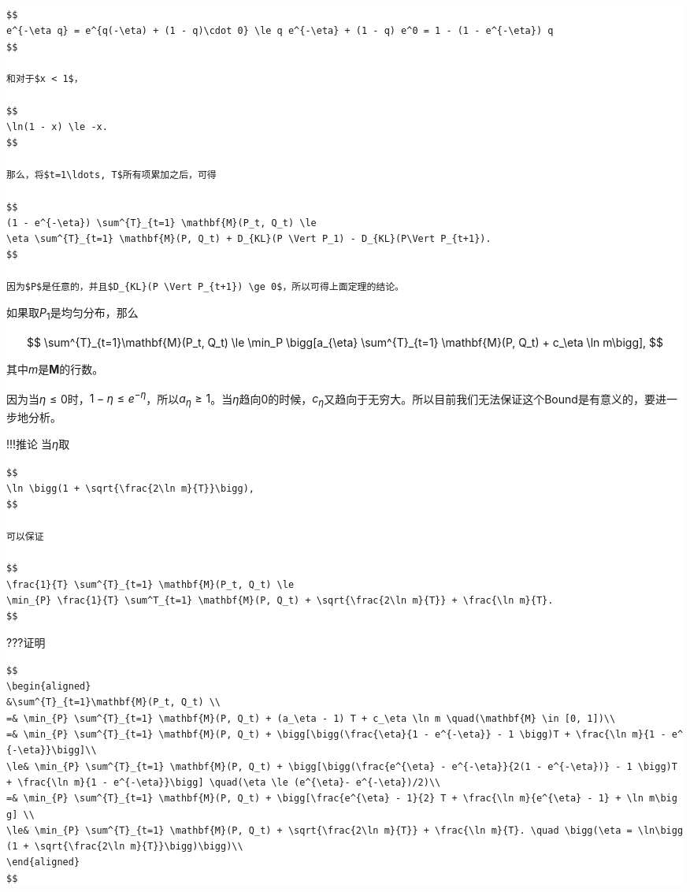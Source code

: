    $$
    e^{-\eta q} = e^{q(-\eta) + (1 - q)\cdot 0} \le q e^{-\eta} + (1 - q) e^0 = 1 - (1 - e^{-\eta}) q
    $$

    和对于$x < 1$，

    $$
    \ln(1 - x) \le -x.
    $$

    那么，将$t=1\ldots, T$所有项累加之后，可得

    $$
    (1 - e^{-\eta}) \sum^{T}_{t=1} \mathbf{M}(P_t, Q_t) \le 
    \eta \sum^{T}_{t=1} \mathbf{M}(P, Q_t) + D_{KL}(P \Vert P_1) - D_{KL}(P\Vert P_{t+1}).
    $$
    
    因为$P$是任意的，并且$D_{KL}(P \Vert P_{t+1}) \ge 0$，所以可得上面定理的结论。

如果取$P_1$是均匀分布，那么

$$
\sum^{T}_{t=1}\mathbf{M}(P_t, Q_t) \le \min_P \bigg[a_{\eta} \sum^{T}_{t=1} \mathbf{M}(P, Q_t) + c_\eta \ln m\bigg],
$$

其中$m$是$\mathbf{M}$的行数。

因为当$\eta \le 0$时，$1 - \eta \le e^{-\eta}$，所以$a_{\eta} \ge 1$。当$\eta$趋向0的时候，$c_{\eta}$又趋向于无穷大。所以目前我们无法保证这个Bound是有意义的，要进一步地分析。

!!!推论
    当$\eta$取

    $$
    \ln \bigg(1 + \sqrt{\frac{2\ln m}{T}}\bigg),
    $$

    可以保证

    $$
    \frac{1}{T} \sum^{T}_{t=1} \mathbf{M}(P_t, Q_t) \le
    \min_{P} \frac{1}{T} \sum^T_{t=1} \mathbf{M}(P, Q_t) + \sqrt{\frac{2\ln m}{T}} + \frac{\ln m}{T}.
    $$

???证明
    
    $$
    \begin{aligned}
    &\sum^{T}_{t=1}\mathbf{M}(P_t, Q_t) \\
    =& \min_{P} \sum^{T}_{t=1} \mathbf{M}(P, Q_t) + (a_\eta - 1) T + c_\eta \ln m \quad(\mathbf{M} \in [0, 1])\\
    =& \min_{P} \sum^{T}_{t=1} \mathbf{M}(P, Q_t) + \bigg[\bigg(\frac{\eta}{1 - e^{-\eta}} - 1 \bigg)T + \frac{\ln m}{1 - e^{-\eta}}\bigg]\\
    \le& \min_{P} \sum^{T}_{t=1} \mathbf{M}(P, Q_t) + \bigg[\bigg(\frac{e^{\eta} - e^{-\eta}}{2(1 - e^{-\eta})} - 1 \bigg)T + \frac{\ln m}{1 - e^{-\eta}}\bigg] \quad(\eta \le (e^{\eta}- e^{-\eta})/2)\\
    =& \min_{P} \sum^{T}_{t=1} \mathbf{M}(P, Q_t) + \bigg[\frac{e^{\eta} - 1}{2} T + \frac{\ln m}{e^{\eta} - 1} + \ln m\bigg] \\
    \le& \min_{P} \sum^{T}_{t=1} \mathbf{M}(P, Q_t) + \sqrt{\frac{2\ln m}{T}} + \frac{\ln m}{T}. \quad \bigg(\eta = \ln\bigg(1 + \sqrt{\frac{2\ln m}{T}}\bigg)\bigg)\\
    \end{aligned}
    $$
